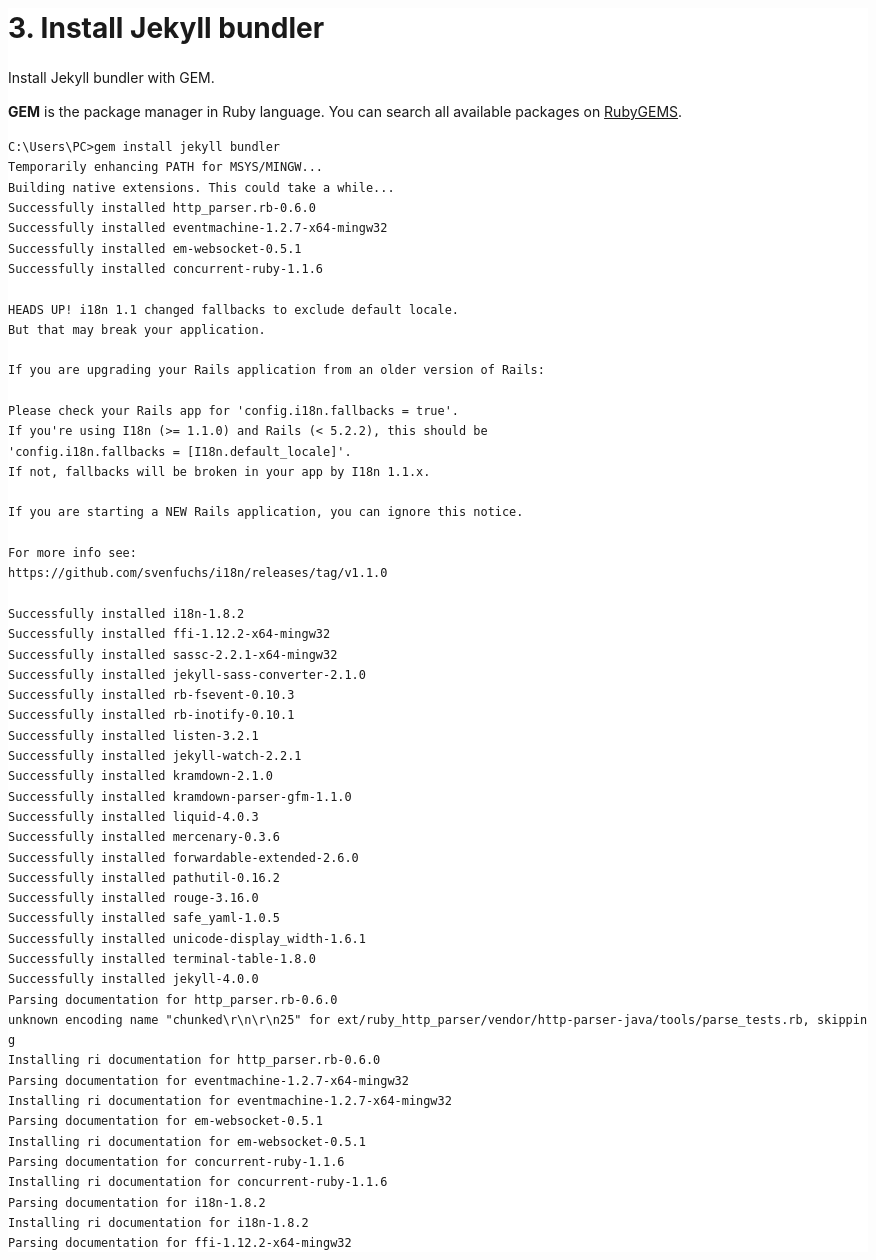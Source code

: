 # 3. Install Jekyll bundler

Install Jekyll bundler with GEM. 

**GEM** is the package manager in Ruby language.
You can search all available packages on [RubyGEMS](https://rubygems.org/).


```
C:\Users\PC>gem install jekyll bundler
Temporarily enhancing PATH for MSYS/MINGW...
Building native extensions. This could take a while...
Successfully installed http_parser.rb-0.6.0
Successfully installed eventmachine-1.2.7-x64-mingw32
Successfully installed em-websocket-0.5.1
Successfully installed concurrent-ruby-1.1.6

HEADS UP! i18n 1.1 changed fallbacks to exclude default locale.
But that may break your application.

If you are upgrading your Rails application from an older version of Rails:

Please check your Rails app for 'config.i18n.fallbacks = true'.
If you're using I18n (>= 1.1.0) and Rails (< 5.2.2), this should be
'config.i18n.fallbacks = [I18n.default_locale]'.
If not, fallbacks will be broken in your app by I18n 1.1.x.

If you are starting a NEW Rails application, you can ignore this notice.

For more info see:
https://github.com/svenfuchs/i18n/releases/tag/v1.1.0

Successfully installed i18n-1.8.2
Successfully installed ffi-1.12.2-x64-mingw32
Successfully installed sassc-2.2.1-x64-mingw32
Successfully installed jekyll-sass-converter-2.1.0
Successfully installed rb-fsevent-0.10.3
Successfully installed rb-inotify-0.10.1
Successfully installed listen-3.2.1
Successfully installed jekyll-watch-2.2.1
Successfully installed kramdown-2.1.0
Successfully installed kramdown-parser-gfm-1.1.0
Successfully installed liquid-4.0.3
Successfully installed mercenary-0.3.6
Successfully installed forwardable-extended-2.6.0
Successfully installed pathutil-0.16.2
Successfully installed rouge-3.16.0
Successfully installed safe_yaml-1.0.5
Successfully installed unicode-display_width-1.6.1
Successfully installed terminal-table-1.8.0
Successfully installed jekyll-4.0.0
Parsing documentation for http_parser.rb-0.6.0
unknown encoding name "chunked\r\n\r\n25" for ext/ruby_http_parser/vendor/http-parser-java/tools/parse_tests.rb, skipping
Installing ri documentation for http_parser.rb-0.6.0
Parsing documentation for eventmachine-1.2.7-x64-mingw32
Installing ri documentation for eventmachine-1.2.7-x64-mingw32
Parsing documentation for em-websocket-0.5.1
Installing ri documentation for em-websocket-0.5.1
Parsing documentation for concurrent-ruby-1.1.6
Installing ri documentation for concurrent-ruby-1.1.6
Parsing documentation for i18n-1.8.2
Installing ri documentation for i18n-1.8.2
Parsing documentation for ffi-1.12.2-x64-mingw32
```